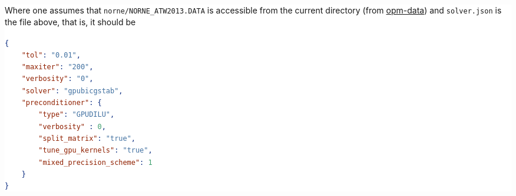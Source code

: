 Where one assumes that `norne/NORNE_ATW2013.DATA` is accessible from the current directory (from [opm-data](https://github.com/opm/opm-data)) and `solver.json` is the file above, that is, it should be

```json
{
    "tol": "0.01",
    "maxiter": "200",
    "verbosity": "0",
    "solver": "gpubicgstab",
    "preconditioner": {
        "type": "GPUDILU",
        "verbosity" : 0,
        "split_matrix": "true",
        "tune_gpu_kernels": "true",
        "mixed_precision_scheme": 1
    }
}
```